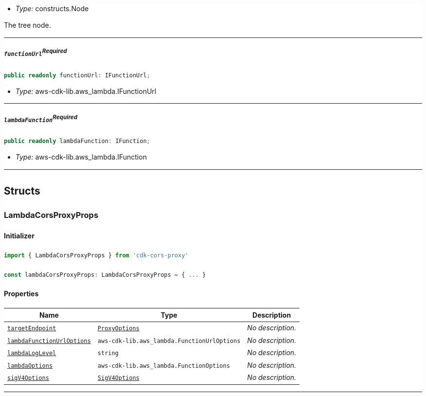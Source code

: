 - *Type:* constructs.Node

The tree node.

---

##### `functionUrl`<sup>Required</sup> <a name="functionUrl" id="cdk-cors-proxy.LambdaCorsProxy.property.functionUrl"></a>

```typescript
public readonly functionUrl: IFunctionUrl;
```

- *Type:* aws-cdk-lib.aws_lambda.IFunctionUrl

---

##### `lambdaFunction`<sup>Required</sup> <a name="lambdaFunction" id="cdk-cors-proxy.LambdaCorsProxy.property.lambdaFunction"></a>

```typescript
public readonly lambdaFunction: IFunction;
```

- *Type:* aws-cdk-lib.aws_lambda.IFunction

---


## Structs <a name="Structs" id="Structs"></a>

### LambdaCorsProxyProps <a name="LambdaCorsProxyProps" id="cdk-cors-proxy.LambdaCorsProxyProps"></a>

#### Initializer <a name="Initializer" id="cdk-cors-proxy.LambdaCorsProxyProps.Initializer"></a>

```typescript
import { LambdaCorsProxyProps } from 'cdk-cors-proxy'

const lambdaCorsProxyProps: LambdaCorsProxyProps = { ... }
```

#### Properties <a name="Properties" id="Properties"></a>

| **Name** | **Type** | **Description** |
| --- | --- | --- |
| <code><a href="#cdk-cors-proxy.LambdaCorsProxyProps.property.targetEndpoint">targetEndpoint</a></code> | <code><a href="#cdk-cors-proxy.ProxyOptions">ProxyOptions</a></code> | *No description.* |
| <code><a href="#cdk-cors-proxy.LambdaCorsProxyProps.property.lambdaFunctionUrlOptions">lambdaFunctionUrlOptions</a></code> | <code>aws-cdk-lib.aws_lambda.FunctionUrlOptions</code> | *No description.* |
| <code><a href="#cdk-cors-proxy.LambdaCorsProxyProps.property.lambdaLogLevel">lambdaLogLevel</a></code> | <code>string</code> | *No description.* |
| <code><a href="#cdk-cors-proxy.LambdaCorsProxyProps.property.lambdaOptions">lambdaOptions</a></code> | <code>aws-cdk-lib.aws_lambda.FunctionOptions</code> | *No description.* |
| <code><a href="#cdk-cors-proxy.LambdaCorsProxyProps.property.sigV4Options">sigV4Options</a></code> | <code><a href="#cdk-cors-proxy.SigV4Options">SigV4Options</a></code> | *No description.* |

---